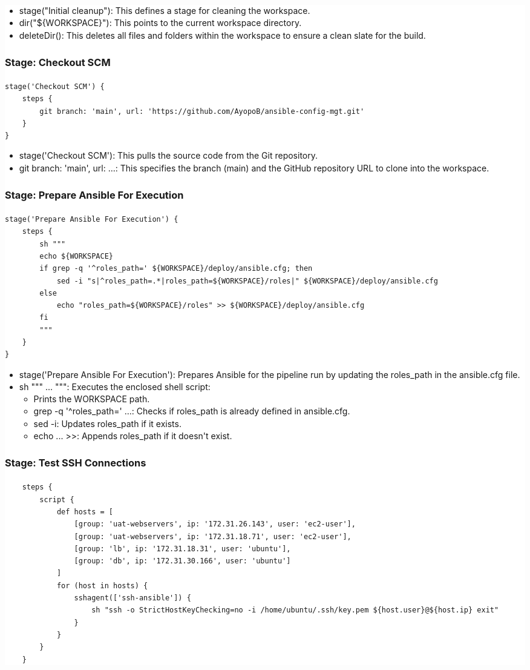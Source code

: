 * stage("Initial cleanup"): This defines a stage for cleaning the workspace.
* dir("${WORKSPACE}"): This points to the current workspace directory.
* deleteDir(): This deletes all files and folders within the workspace to ensure a clean slate for the build.


### Stage: Checkout SCM

```
stage('Checkout SCM') {
    steps {
        git branch: 'main', url: 'https://github.com/AyopoB/ansible-config-mgt.git'
    }
}
```

* stage('Checkout SCM'): This pulls the source code from the Git repository.
* git branch: 'main', url: ...: This specifies the branch (main) and the GitHub repository URL to clone into the workspace.


### Stage: Prepare Ansible For Execution

```
stage('Prepare Ansible For Execution') {
    steps {
        sh """
        echo ${WORKSPACE}
        if grep -q '^roles_path=' ${WORKSPACE}/deploy/ansible.cfg; then
            sed -i "s|^roles_path=.*|roles_path=${WORKSPACE}/roles|" ${WORKSPACE}/deploy/ansible.cfg
        else
            echo "roles_path=${WORKSPACE}/roles" >> ${WORKSPACE}/deploy/ansible.cfg
        fi
        """
    }
}
```

* stage('Prepare Ansible For Execution'): Prepares Ansible for the pipeline run by updating the roles_path in the ansible.cfg file.
* sh """ ... """: Executes the enclosed shell script:
  - Prints the WORKSPACE path.
  - grep -q '^roles_path=' ...: Checks if roles_path is already defined in ansible.cfg.
  - sed -i: Updates roles_path if it exists.
  - echo ... >>: Appends roles_path if it doesn't exist.


### Stage: Test SSH Connections

```stage('Test SSH Connections') {
    steps {
        script {
            def hosts = [
                [group: 'uat-webservers', ip: '172.31.26.143', user: 'ec2-user'],
                [group: 'uat-webservers', ip: '172.31.18.71', user: 'ec2-user'],
                [group: 'lb', ip: '172.31.18.31', user: 'ubuntu'],
                [group: 'db', ip: '172.31.30.166', user: 'ubuntu']
            ]
            for (host in hosts) {
                sshagent(['ssh-ansible']) {
                    sh "ssh -o StrictHostKeyChecking=no -i /home/ubuntu/.ssh/key.pem ${host.user}@${host.ip} exit"
                }
            }
        }
    }
```